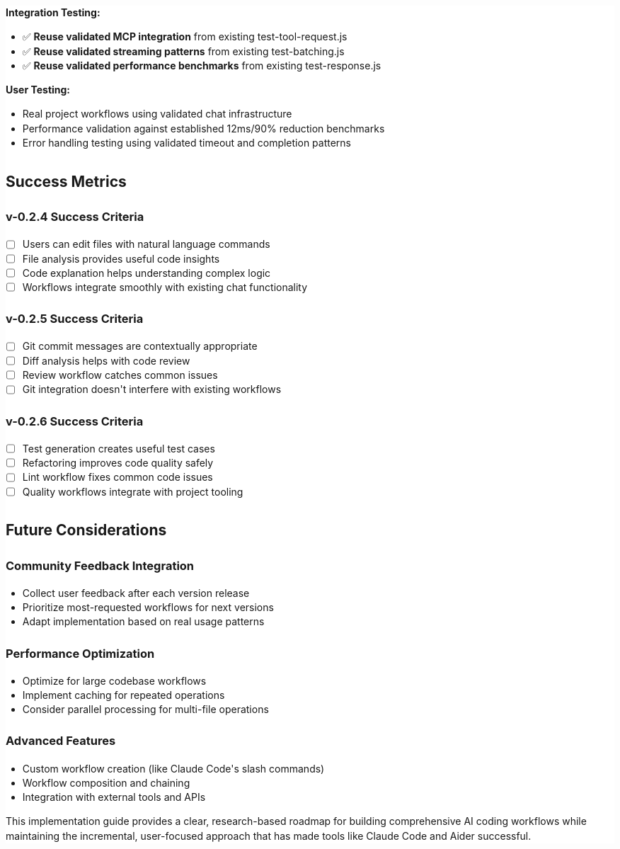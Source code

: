 **Integration Testing:**
- ✅ **Reuse validated MCP integration** from existing test-tool-request.js
- ✅ **Reuse validated streaming patterns** from existing test-batching.js  
- ✅ **Reuse validated performance benchmarks** from existing test-response.js

**User Testing:**
- Real project workflows using validated chat infrastructure
- Performance validation against established 12ms/90% reduction benchmarks
- Error handling testing using validated timeout and completion patterns

## Success Metrics

### v-0.2.4 Success Criteria
- [ ] Users can edit files with natural language commands
- [ ] File analysis provides useful code insights
- [ ] Code explanation helps understanding complex logic
- [ ] Workflows integrate smoothly with existing chat functionality

### v-0.2.5 Success Criteria
- [ ] Git commit messages are contextually appropriate
- [ ] Diff analysis helps with code review
- [ ] Review workflow catches common issues
- [ ] Git integration doesn't interfere with existing workflows

### v-0.2.6 Success Criteria
- [ ] Test generation creates useful test cases
- [ ] Refactoring improves code quality safely
- [ ] Lint workflow fixes common code issues
- [ ] Quality workflows integrate with project tooling

## Future Considerations

### Community Feedback Integration
- Collect user feedback after each version release
- Prioritize most-requested workflows for next versions
- Adapt implementation based on real usage patterns

### Performance Optimization
- Optimize for large codebase workflows
- Implement caching for repeated operations
- Consider parallel processing for multi-file operations

### Advanced Features
- Custom workflow creation (like Claude Code's slash commands)
- Workflow composition and chaining
- Integration with external tools and APIs

This implementation guide provides a clear, research-based roadmap for building comprehensive AI coding workflows while maintaining the incremental, user-focused approach that has made tools like Claude Code and Aider successful.